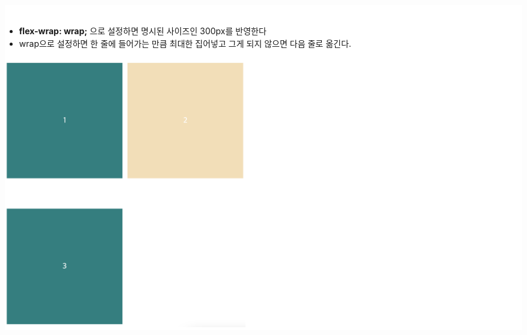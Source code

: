 <br>

- **flex-wrap: wrap;** 으로 설정하면 명시된 사이즈인 300px를 반영한다
- wrap으로 설정하면 한 줄에 들어가는 만큼 최대한 집어넣고 그게 되지 않으면 다음 줄로 옮긴다.

<img src="./images/wrap.png" width="400px">
